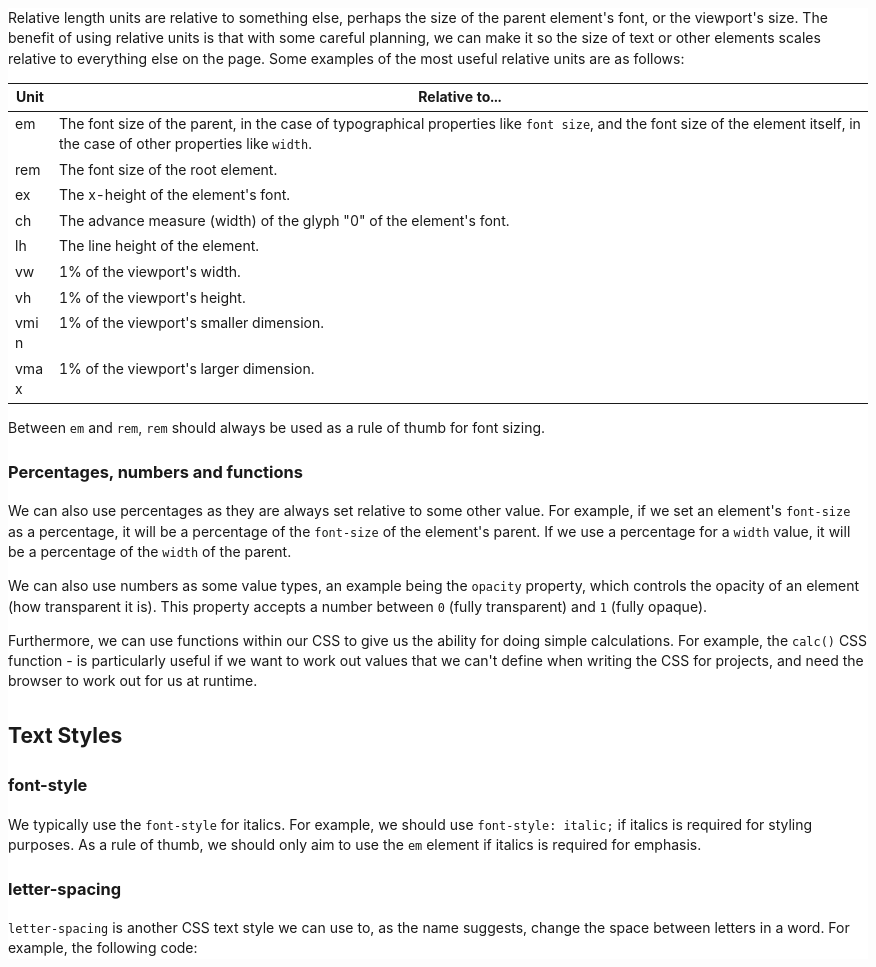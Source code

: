 Relative length units are relative to something else, perhaps the size of the parent element's font, or the viewport's size. The benefit of using relative units is that with some careful planning, we can make it so the size of text or other elements scales relative to everything else on the page. Some examples of the most useful relative units are as follows:

| Unit | Relative to...                                                                                                                                                            |
|------|---------------------------------------------------------------------------------------------------------------------------------------------------------------------------|
| em   | The font size of the parent, in the case of typographical properties like `font size`, and the font size of the element itself, in the case of other properties like `width`. |
| rem  | The font size of the root element.                                                                                                                                        |
| ex   | The x-height of the element's font.                                                                                                                                       |
| ch   | The advance measure (width) of the glyph "0" of the element's font.                                                                                                       |
| lh   | The line height of the element.                                                                                                                                           |
| vw   | 1% of the viewport's width.                                                                                                                                               |
| vh   | 1% of the viewport's height.                                                                                                                                              |
| vmin | 1% of the viewport's smaller dimension.                                                                                                                                   |
| vmax | 1% of the viewport's larger dimension.                                                                                                                                    |

Between `em` and `rem`, `rem` should always be used as a rule of thumb for font sizing.

### Percentages, numbers and functions

We can also use percentages as they are always set relative to some other value. For example, if we set an element's `font-size` as a percentage, it will be a percentage of the `font-size` of the element's parent. If we use a percentage for a `width` value, it will be a percentage of the `width` of the parent.

We can also use numbers as some value types, an example being the `opacity` property, which controls the opacity of an element (how transparent it is). This property accepts a number between `0` (fully transparent) and `1` (fully opaque).

Furthermore, we can use functions within our CSS to give us the ability for doing simple calculations. For example, the `calc()` CSS function - is particularly useful if we want to work out values that we can't define when writing the CSS for projects, and need the browser to work out for us at runtime.

## Text Styles

### font-style

We typically use the `font-style` for italics. For example, we should use `font-style: italic;` if italics is required for styling purposes. As a rule of thumb, we should only aim to use the `em` element if italics is required for emphasis.

### letter-spacing

`letter-spacing` is another CSS text style we can use to, as the name suggests, change the space between letters in a word. For example, the following code:
